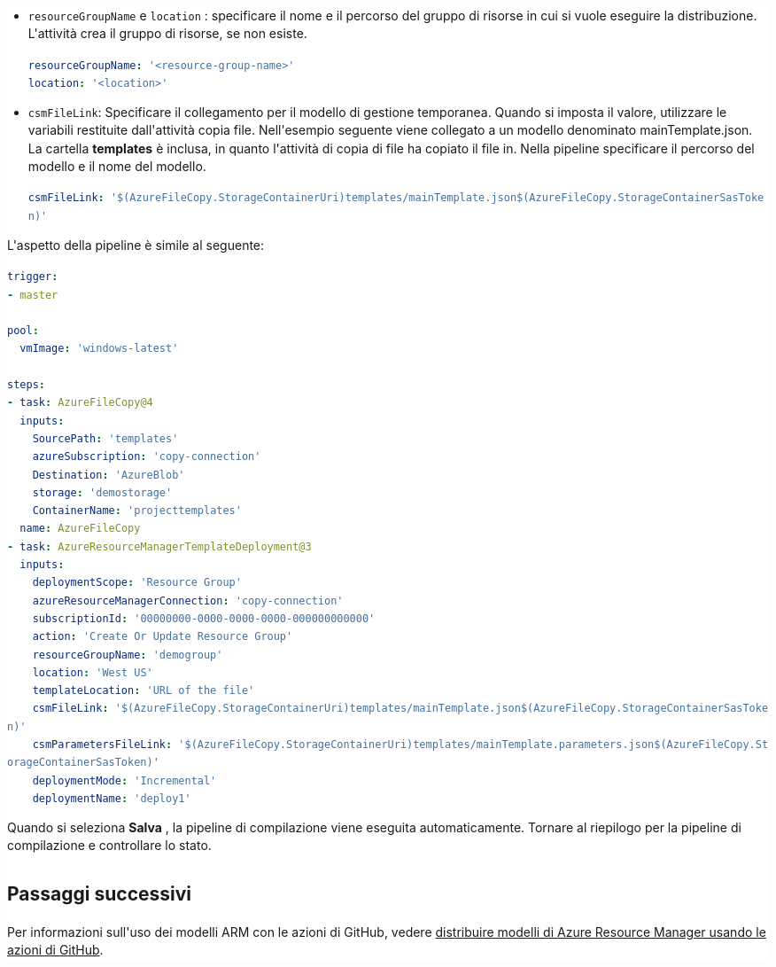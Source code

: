 - `resourceGroupName` e `location` : specificare il nome e il percorso del gruppo di risorse in cui si vuole eseguire la distribuzione. L'attività crea il gruppo di risorse, se non esiste.

   ```yml
   resourceGroupName: '<resource-group-name>'
   location: '<location>'
   ```

- `csmFileLink`: Specificare il collegamento per il modello di gestione temporanea. Quando si imposta il valore, utilizzare le variabili restituite dall'attività copia file. Nell'esempio seguente viene collegato a un modello denominato mainTemplate.json. La cartella **templates** è inclusa, in quanto l'attività di copia di file ha copiato il file in. Nella pipeline specificare il percorso del modello e il nome del modello.

   ```yml
   csmFileLink: '$(AzureFileCopy.StorageContainerUri)templates/mainTemplate.json$(AzureFileCopy.StorageContainerSasToken)'
   ```

L'aspetto della pipeline è simile al seguente:

```yml
trigger:
- master

pool:
  vmImage: 'windows-latest'

steps:
- task: AzureFileCopy@4
  inputs:
    SourcePath: 'templates'
    azureSubscription: 'copy-connection'
    Destination: 'AzureBlob'
    storage: 'demostorage'
    ContainerName: 'projecttemplates'
  name: AzureFileCopy
- task: AzureResourceManagerTemplateDeployment@3
  inputs:
    deploymentScope: 'Resource Group'
    azureResourceManagerConnection: 'copy-connection'
    subscriptionId: '00000000-0000-0000-0000-000000000000'
    action: 'Create Or Update Resource Group'
    resourceGroupName: 'demogroup'
    location: 'West US'
    templateLocation: 'URL of the file'
    csmFileLink: '$(AzureFileCopy.StorageContainerUri)templates/mainTemplate.json$(AzureFileCopy.StorageContainerSasToken)'
    csmParametersFileLink: '$(AzureFileCopy.StorageContainerUri)templates/mainTemplate.parameters.json$(AzureFileCopy.StorageContainerSasToken)'
    deploymentMode: 'Incremental'
    deploymentName: 'deploy1'
```

Quando si seleziona **Salva** , la pipeline di compilazione viene eseguita automaticamente. Tornare al riepilogo per la pipeline di compilazione e controllare lo stato.

## <a name="next-steps"></a>Passaggi successivi

Per informazioni sull'uso dei modelli ARM con le azioni di GitHub, vedere [distribuire modelli di Azure Resource Manager usando le azioni di GitHub](deploy-github-actions.md).
